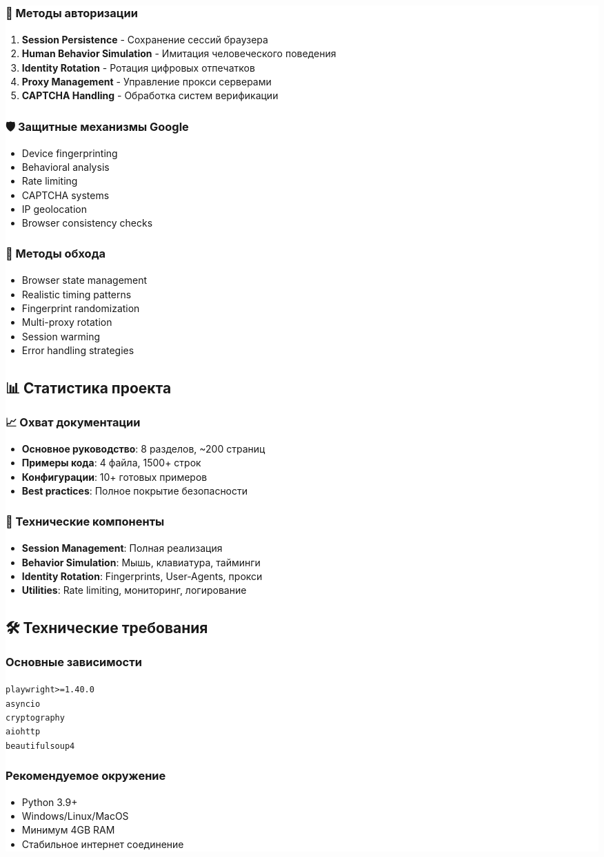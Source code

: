### 🔐 Методы авторизации
1. **Session Persistence** - Сохранение сессий браузера
2. **Human Behavior Simulation** - Имитация человеческого поведения
3. **Identity Rotation** - Ротация цифровых отпечатков
4. **Proxy Management** - Управление прокси серверами
5. **CAPTCHA Handling** - Обработка систем верификации

### 🛡️ Защитные механизмы Google
- Device fingerprinting
- Behavioral analysis
- Rate limiting
- CAPTCHA systems
- IP geolocation
- Browser consistency checks

### 🚦 Методы обхода
- Browser state management
- Realistic timing patterns
- Fingerprint randomization
- Multi-proxy rotation
- Session warming
- Error handling strategies

## 📊 Статистика проекта

### 📈 Охват документации
- **Основное руководство**: 8 разделов, ~200 страниц
- **Примеры кода**: 4 файла, 1500+ строк
- **Конфигурации**: 10+ готовых примеров
- **Best practices**: Полное покрытие безопасности

### 🔧 Технические компоненты
- **Session Management**: Полная реализация
- **Behavior Simulation**: Мышь, клавиатура, тайминги
- **Identity Rotation**: Fingerprints, User-Agents, прокси
- **Utilities**: Rate limiting, мониторинг, логирование

## 🛠️ Технические требования

### Основные зависимости
```
playwright>=1.40.0
asyncio
cryptography
aiohttp
beautifulsoup4
```

### Рекомендуемое окружение
- Python 3.9+
- Windows/Linux/MacOS
- Минимум 4GB RAM
- Стабильное интернет соединение
